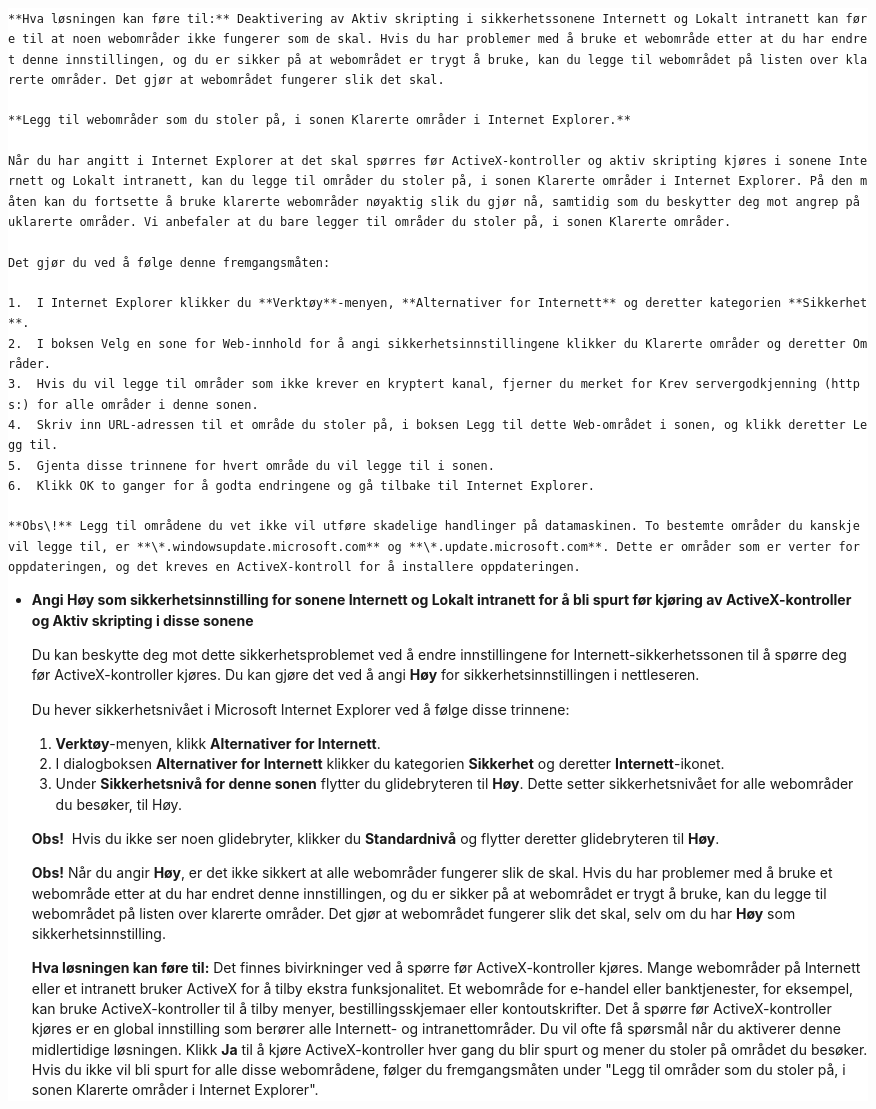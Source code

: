     **Hva løsningen kan føre til:** Deaktivering av Aktiv skripting i sikkerhetssonene Internett og Lokalt intranett kan føre til at noen webområder ikke fungerer som de skal. Hvis du har problemer med å bruke et webområde etter at du har endret denne innstillingen, og du er sikker på at webområdet er trygt å bruke, kan du legge til webområdet på listen over klarerte områder. Det gjør at webområdet fungerer slik det skal.
    
    **Legg til webområder som du stoler på, i sonen Klarerte områder i Internet Explorer.**
    
    Når du har angitt i Internet Explorer at det skal spørres før ActiveX-kontroller og aktiv skripting kjøres i sonene Internett og Lokalt intranett, kan du legge til områder du stoler på, i sonen Klarerte områder i Internet Explorer. På den måten kan du fortsette å bruke klarerte webområder nøyaktig slik du gjør nå, samtidig som du beskytter deg mot angrep på uklarerte områder. Vi anbefaler at du bare legger til områder du stoler på, i sonen Klarerte områder.
    
    Det gjør du ved å følge denne fremgangsmåten:
    
    1.  I Internet Explorer klikker du **Verktøy**-menyen, **Alternativer for Internett** og deretter kategorien **Sikkerhet**.
    2.  I boksen Velg en sone for Web-innhold for å angi sikkerhetsinnstillingene klikker du Klarerte områder og deretter Områder.
    3.  Hvis du vil legge til områder som ikke krever en kryptert kanal, fjerner du merket for Krev servergodkjenning (https:) for alle områder i denne sonen.
    4.  Skriv inn URL-adressen til et område du stoler på, i boksen Legg til dette Web-området i sonen, og klikk deretter Legg til.
    5.  Gjenta disse trinnene for hvert område du vil legge til i sonen.
    6.  Klikk OK to ganger for å godta endringene og gå tilbake til Internet Explorer.
    
    **Obs\!** Legg til områdene du vet ikke vil utføre skadelige handlinger på datamaskinen. To bestemte områder du kanskje vil legge til, er **\*.windowsupdate.microsoft.com** og **\*.update.microsoft.com**. Dette er områder som er verter for oppdateringen, og det kreves en ActiveX-kontroll for å installere oppdateringen.

  - **Angi Høy som sikkerhetsinnstilling for sonene Internett og Lokalt intranett for å bli spurt før kjøring av ActiveX-kontroller og Aktiv skripting i disse sonene**
    
    Du kan beskytte deg mot dette sikkerhetsproblemet ved å endre innstillingene for Internett-sikkerhetssonen til å spørre deg før ActiveX-kontroller kjøres. Du kan gjøre det ved å angi **Høy** for sikkerhetsinnstillingen i nettleseren.
    
    Du hever sikkerhetsnivået i Microsoft Internet Explorer ved å følge disse trinnene:
    
    1.  **Verktøy**-menyen, klikk **Alternativer for Internett**.
    2.  I dialogboksen **Alternativer for Internett** klikker du kategorien **Sikkerhet** og deretter **Internett**-ikonet.
    3.  Under **Sikkerhetsnivå for denne sonen** flytter du glidebryteren til **Høy**. Dette setter sikkerhetsnivået for alle webområder du besøker, til Høy.
    
    **Obs\!**  Hvis du ikke ser noen glidebryter, klikker du **Standardnivå** og flytter deretter glidebryteren til **Høy**.
    
    **Obs\!** Når du angir **Høy**, er det ikke sikkert at alle webområder fungerer slik de skal. Hvis du har problemer med å bruke et webområde etter at du har endret denne innstillingen, og du er sikker på at webområdet er trygt å bruke, kan du legge til webområdet på listen over klarerte områder. Det gjør at webområdet fungerer slik det skal, selv om du har **Høy** som sikkerhetsinnstilling.
    
    **Hva løsningen kan føre til:** Det finnes bivirkninger ved å spørre før ActiveX-kontroller kjøres. Mange webområder på Internett eller et intranett bruker ActiveX for å tilby ekstra funksjonalitet. Et webområde for e-handel eller banktjenester, for eksempel, kan bruke ActiveX-kontroller til å tilby menyer, bestillingsskjemaer eller kontoutskrifter. Det å spørre før ActiveX-kontroller kjøres er en global innstilling som berører alle Internett- og intranettområder. Du vil ofte få spørsmål når du aktiverer denne midlertidige løsningen. Klikk **Ja** til å kjøre ActiveX-kontroller hver gang du blir spurt og mener du stoler på området du besøker. Hvis du ikke vil bli spurt for alle disse webområdene, følger du fremgangsmåten under "Legg til områder som du stoler på, i sonen Klarerte områder i Internet Explorer".
